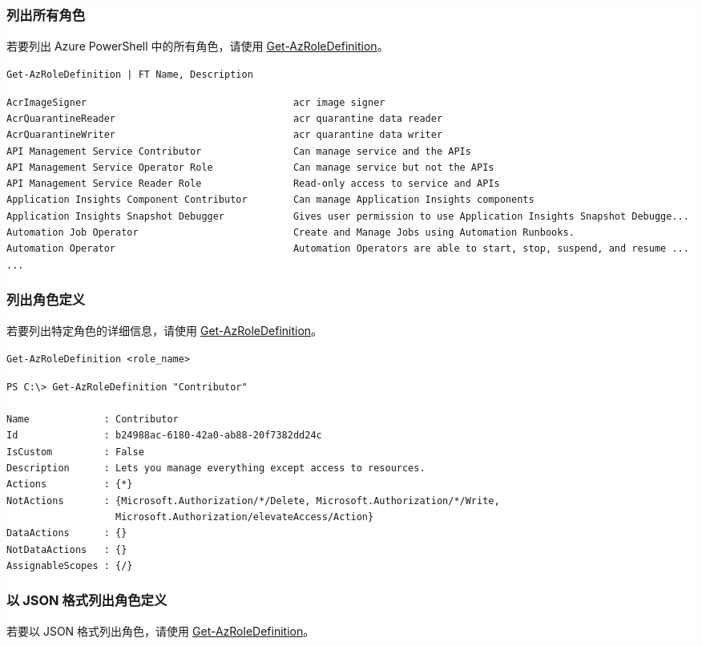 ### <a name="list-all-roles"></a>列出所有角色

若要列出 Azure PowerShell 中的所有角色，请使用 [Get-AzRoleDefinition](https://docs.microsoft.com/powershell/module/az.resources/get-azroledefinition)。

```azurepowershell
Get-AzRoleDefinition | FT Name, Description
```

```Example
AcrImageSigner                                    acr image signer
AcrQuarantineReader                               acr quarantine data reader
AcrQuarantineWriter                               acr quarantine data writer
API Management Service Contributor                Can manage service and the APIs
API Management Service Operator Role              Can manage service but not the APIs
API Management Service Reader Role                Read-only access to service and APIs
Application Insights Component Contributor        Can manage Application Insights components
Application Insights Snapshot Debugger            Gives user permission to use Application Insights Snapshot Debugge...
Automation Job Operator                           Create and Manage Jobs using Automation Runbooks.
Automation Operator                               Automation Operators are able to start, stop, suspend, and resume ...
...
```

### <a name="list-a-role-definition"></a>列出角色定义

若要列出特定角色的详细信息，请使用 [Get-AzRoleDefinition](https://docs.microsoft.com/powershell/module/az.resources/get-azroledefinition)。

```azurepowershell
Get-AzRoleDefinition <role_name>
```

```Example
PS C:\> Get-AzRoleDefinition "Contributor"

Name             : Contributor
Id               : b24988ac-6180-42a0-ab88-20f7382dd24c
IsCustom         : False
Description      : Lets you manage everything except access to resources.
Actions          : {*}
NotActions       : {Microsoft.Authorization/*/Delete, Microsoft.Authorization/*/Write,
                   Microsoft.Authorization/elevateAccess/Action}
DataActions      : {}
NotDataActions   : {}
AssignableScopes : {/}
```

### <a name="list-a-role-definition-in-json-format"></a>以 JSON 格式列出角色定义

若要以 JSON 格式列出角色，请使用 [Get-AzRoleDefinition](https://docs.microsoft.com/powershell/module/az.resources/get-azroledefinition)。

